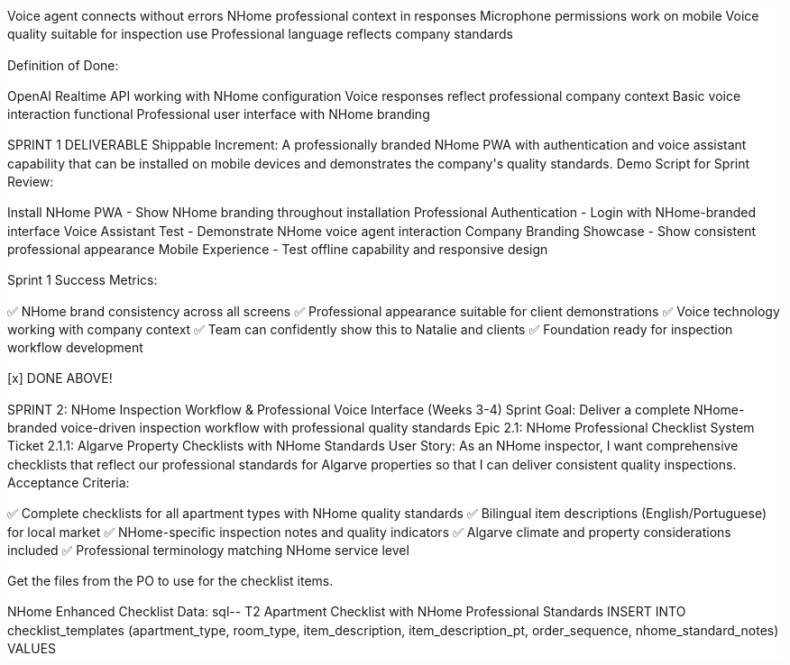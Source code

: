  Voice agent connects without errors
 NHome professional context in responses
 Microphone permissions work on mobile
 Voice quality suitable for inspection use
 Professional language reflects company standards

Definition of Done:

OpenAI Realtime API working with NHome configuration
Voice responses reflect professional company context
Basic voice interaction functional
Professional user interface with NHome branding


SPRINT 1 DELIVERABLE
Shippable Increment: A professionally branded NHome PWA with authentication and voice assistant capability that can be installed on mobile devices and demonstrates the company's quality standards.
Demo Script for Sprint Review:

Install NHome PWA - Show NHome branding throughout installation
Professional Authentication - Login with NHome-branded interface
Voice Assistant Test - Demonstrate NHome voice agent interaction
Company Branding Showcase - Show consistent professional appearance
Mobile Experience - Test offline capability and responsive design

Sprint 1 Success Metrics:

✅ NHome brand consistency across all screens
✅ Professional appearance suitable for client demonstrations
✅ Voice technology working with company context
✅ Team can confidently show this to Natalie and clients
✅ Foundation ready for inspection workflow development

[x] DONE ABOVE!

SPRINT 2: NHome Inspection Workflow & Professional Voice Interface (Weeks 3-4)
Sprint Goal: Deliver a complete NHome-branded voice-driven inspection workflow with professional quality standards
Epic 2.1: NHome Professional Checklist System
Ticket 2.1.1: Algarve Property Checklists with NHome Standards
User Story: As an NHome inspector, I want comprehensive checklists that reflect our professional standards for Algarve properties so that I can deliver consistent quality inspections.
Acceptance Criteria:

✅ Complete checklists for all apartment types with NHome quality standards
✅ Bilingual item descriptions (English/Portuguese) for local market
✅ NHome-specific inspection notes and quality indicators
✅ Algarve climate and property considerations included
✅ Professional terminology matching NHome service level

Get the files from the PO to use for the checklist items.

NHome Enhanced Checklist Data:
sql-- T2 Apartment Checklist with NHome Professional Standards
INSERT INTO checklist_templates (apartment_type, room_type, item_description, item_description_pt, order_sequence, nhome_standard_notes) VALUES
